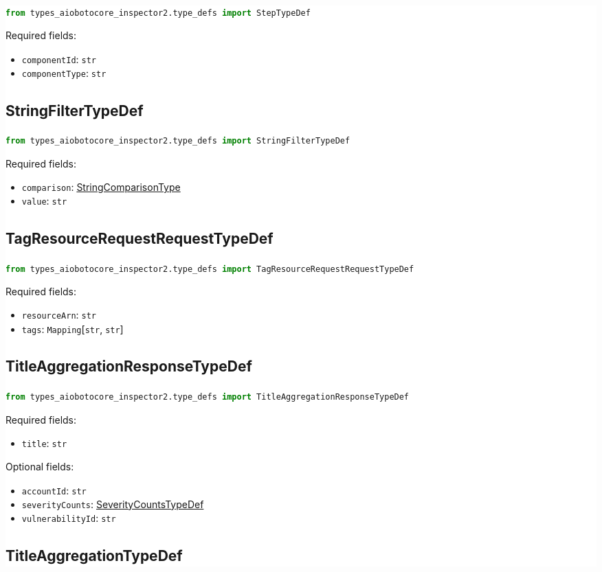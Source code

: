 ```python
from types_aiobotocore_inspector2.type_defs import StepTypeDef
```

Required fields:

- `componentId`: `str`
- `componentType`: `str`

<a id="stringfiltertypedef"></a>

## StringFilterTypeDef

```python
from types_aiobotocore_inspector2.type_defs import StringFilterTypeDef
```

Required fields:

- `comparison`: [StringComparisonType](./literals.md#stringcomparisontype)
- `value`: `str`

<a id="tagresourcerequestrequesttypedef"></a>

## TagResourceRequestRequestTypeDef

```python
from types_aiobotocore_inspector2.type_defs import TagResourceRequestRequestTypeDef
```

Required fields:

- `resourceArn`: `str`
- `tags`: `Mapping`\[`str`, `str`\]

<a id="titleaggregationresponsetypedef"></a>

## TitleAggregationResponseTypeDef

```python
from types_aiobotocore_inspector2.type_defs import TitleAggregationResponseTypeDef
```

Required fields:

- `title`: `str`

Optional fields:

- `accountId`: `str`
- `severityCounts`:
  [SeverityCountsTypeDef](./type_defs.md#severitycountstypedef)
- `vulnerabilityId`: `str`

<a id="titleaggregationtypedef"></a>

## TitleAggregationTypeDef
